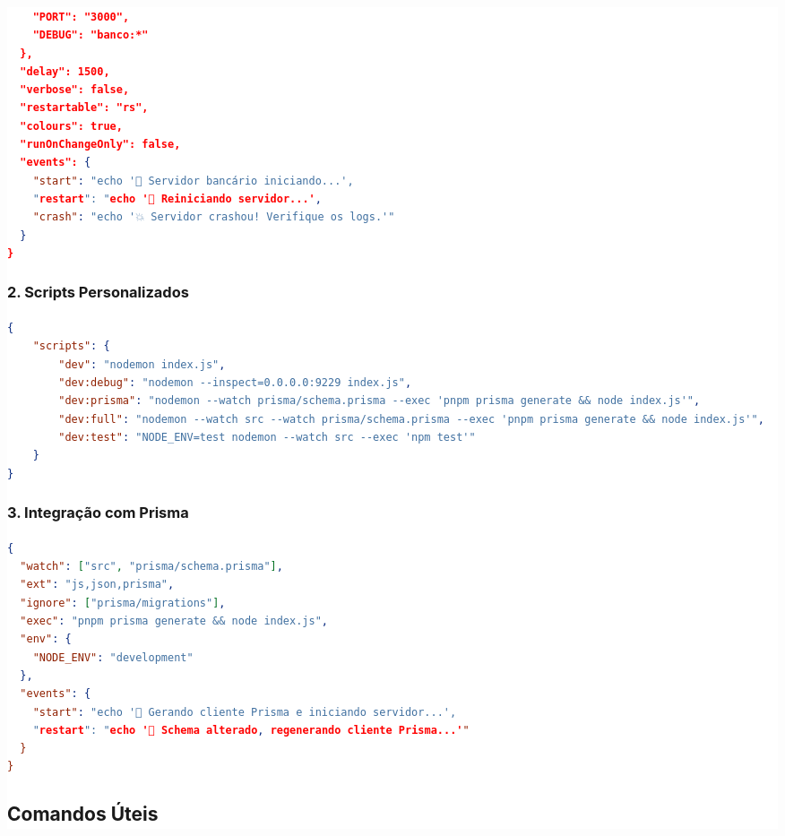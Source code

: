 ```json
    "PORT": "3000",
    "DEBUG": "banco:*"
  },
  "delay": 1500,
  "verbose": false,
  "restartable": "rs",
  "colours": true,
  "runOnChangeOnly": false,
  "events": {
    "start": "echo '🚀 Servidor bancário iniciando...',
    "restart": "echo '🔄 Reiniciando servidor...',
    "crash": "echo '💥 Servidor crashou! Verifique os logs.'"
  }
}
```

### 2. **Scripts Personalizados**

```json
{
    "scripts": {
        "dev": "nodemon index.js",
        "dev:debug": "nodemon --inspect=0.0.0.0:9229 index.js",
        "dev:prisma": "nodemon --watch prisma/schema.prisma --exec 'pnpm prisma generate && node index.js'",
        "dev:full": "nodemon --watch src --watch prisma/schema.prisma --exec 'pnpm prisma generate && node index.js'",
        "dev:test": "NODE_ENV=test nodemon --watch src --exec 'npm test'"
    }
}
```

### 3. **Integração com Prisma**

```json
{
  "watch": ["src", "prisma/schema.prisma"],
  "ext": "js,json,prisma",
  "ignore": ["prisma/migrations"],
  "exec": "pnpm prisma generate && node index.js",
  "env": {
    "NODE_ENV": "development"
  },
  "events": {
    "start": "echo '🔄 Gerando cliente Prisma e iniciando servidor...',
    "restart": "echo '🔄 Schema alterado, regenerando cliente Prisma...'"
  }
}
```

## Comandos Úteis
